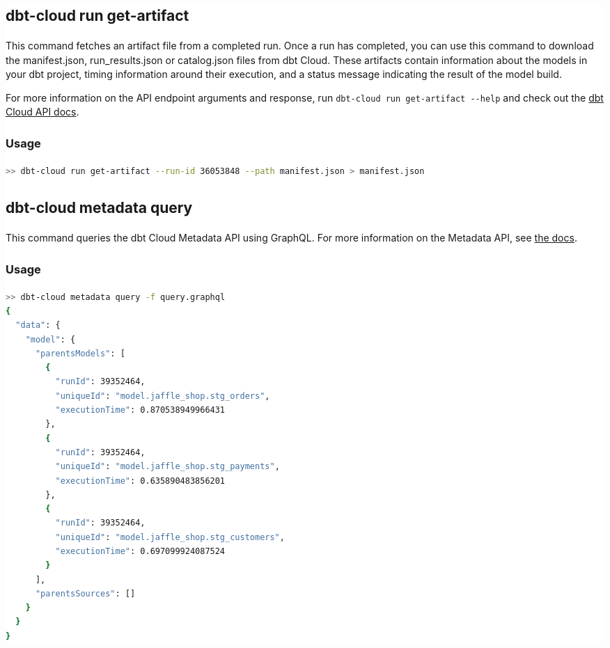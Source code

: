 ## dbt-cloud run get-artifact
This command fetches an artifact file from a completed run. Once a run has completed, you can use this command to download the manifest.json, run_results.json or catalog.json files from dbt Cloud. These artifacts contain information about the models in your dbt project, timing information around their execution, and a status message indicating the result of the model build.

For more information on the API endpoint arguments and response, run `dbt-cloud run get-artifact --help` and check out the [dbt Cloud API docs](https://docs.getdbt.com/dbt-cloud/api-v2#operation/getArtifactsByRunId).

### Usage

```bash
>> dbt-cloud run get-artifact --run-id 36053848 --path manifest.json > manifest.json
```

## dbt-cloud metadata query
This command queries the dbt Cloud Metadata API using GraphQL. For more information on the Metadata API, see [the docs](https://docs.getdbt.com/docs/dbt-cloud/dbt-cloud-api/metadata/metadata-overview).

### Usage

```bash
>> dbt-cloud metadata query -f query.graphql
{
  "data": {
    "model": {
      "parentsModels": [
        {
          "runId": 39352464,
          "uniqueId": "model.jaffle_shop.stg_orders",
          "executionTime": 0.870538949966431
        },
        {
          "runId": 39352464,
          "uniqueId": "model.jaffle_shop.stg_payments",
          "executionTime": 0.635890483856201
        },
        {
          "runId": 39352464,
          "uniqueId": "model.jaffle_shop.stg_customers",
          "executionTime": 0.697099924087524
        }
      ],
      "parentsSources": []
    }
  }
}
```
